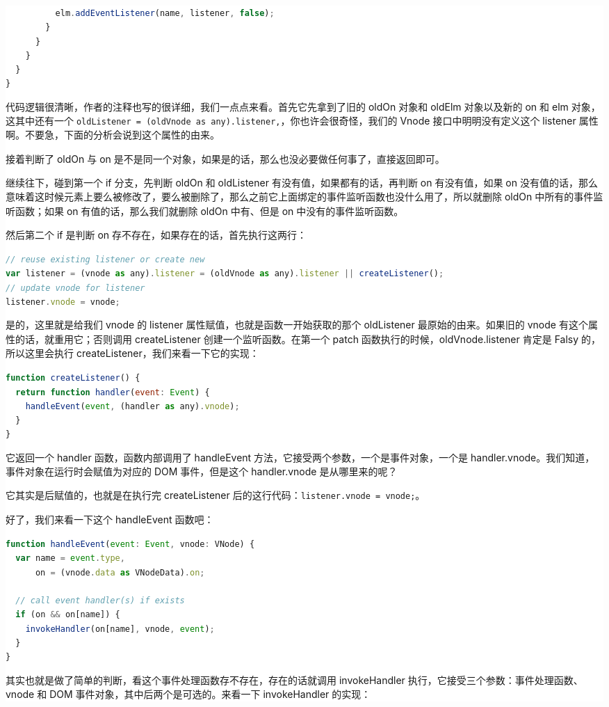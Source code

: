 ```js
          elm.addEventListener(name, listener, false);
        }
      }
    }
  }
}
```

代码逻辑很清晰，作者的注释也写的很详细，我们一点点来看。首先它先拿到了旧的 oldOn 对象和 oldElm 对象以及新的 on 和 elm 对象，这其中还有一个 `oldListener = (oldVnode as any).listener,`，你也许会很奇怪，我们的 Vnode 接口中明明没有定义这个 listener 属性啊。不要急，下面的分析会说到这个属性的由来。

接着判断了 oldOn 与 on 是不是同一个对象，如果是的话，那么也没必要做任何事了，直接返回即可。

继续往下，碰到第一个 if 分支，先判断 oldOn 和 oldListener 有没有值，如果都有的话，再判断 on 有没有值，如果 on 没有值的话，那么意味着这时候元素上要么被修改了，要么被删除了，那么之前它上面绑定的事件监听函数也没什么用了，所以就删除 oldOn 中所有的事件监听函数；如果 on 有值的话，那么我们就删除 oldOn 中有、但是 on 中没有的事件监听函数。

然后第二个 if 是判断 on 存不存在，如果存在的话，首先执行这两行：

```js
// reuse existing listener or create new
var listener = (vnode as any).listener = (oldVnode as any).listener || createListener();
// update vnode for listener
listener.vnode = vnode;
```


是的，这里就是给我们 vnode 的 listener 属性赋值，也就是函数一开始获取的那个 oldListener 最原始的由来。如果旧的 vnode 有这个属性的话，就重用它；否则调用 createListener 创建一个监听函数。在第一个 patch 函数执行的时候，oldVnode.listener 肯定是 Falsy 的，所以这里会执行 createListener，我们来看一下它的实现：

```js
function createListener() {
  return function handler(event: Event) {
    handleEvent(event, (handler as any).vnode);
  }
}
```

它返回一个 handler 函数，函数内部调用了 handleEvent 方法，它接受两个参数，一个是事件对象，一个是 handler.vnode。我们知道，事件对象在运行时会赋值为对应的 DOM 事件，但是这个 handler.vnode 是从哪里来的呢？

它其实是后赋值的，也就是在执行完 createListener 后的这行代码：`listener.vnode = vnode;`。

好了，我们来看一下这个 handleEvent 函数吧：

```js
function handleEvent(event: Event, vnode: VNode) {
  var name = event.type,
      on = (vnode.data as VNodeData).on;

  // call event handler(s) if exists
  if (on && on[name]) {
    invokeHandler(on[name], vnode, event);
  }
}
```

其实也就是做了简单的判断，看这个事件处理函数存不存在，存在的话就调用 invokeHandler 执行，它接受三个参数：事件处理函数、vnode 和 DOM 事件对象，其中后两个是可选的。来看一下 invokeHandler 的实现：
